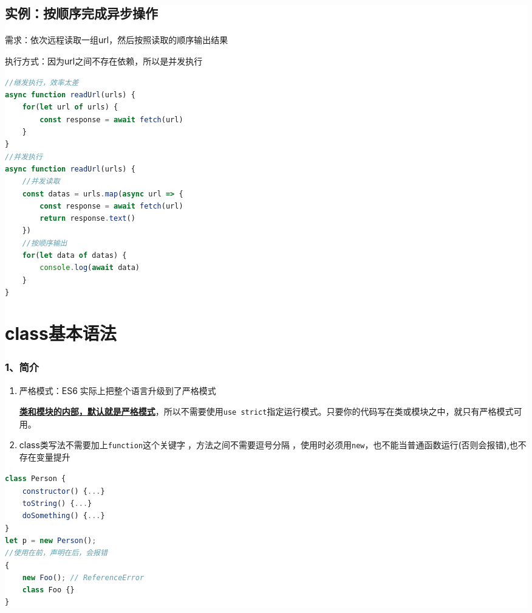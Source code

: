   ```js
  ```

## 实例：按顺序完成异步操作

需求：依次远程读取一组url，然后按照读取的顺序输出结果

执行方式：因为url之间不存在依赖，所以是并发执行

```js
//继发执行，效率太差
async function readUrl(urls) {
    for(let url of urls) {
        const response = await fetch(url)
    }
}
//并发执行
async function readUrl(urls) {
    //并发读取
    const datas = urls.map(async url => {
        const response = await fetch(url)
        return response.text()
    })
    //按顺序输出
    for(let data of datas) {
        console.log(await data)
    }
}
```



# class基本语法

### 1、简介

1. 严格模式：ES6 实际上把整个语言升级到了严格模式 

   [**类和模块的内部，默认就是严格模式**]()，所以不需要使用`use strict`指定运行模式。只要你的代码写在类或模块之中，就只有严格模式可用。 

2. class类写法不需要加上`function`这个关键字 ，方法之间不需要逗号分隔 ，使用时必须用`new`，也不能当普通函数运行(否则会报错),也不存在变量提升

```js
class Person {
    constructor() {...}
    toString() {...}
    doSomething() {...}
}
let p = new Person();
//使用在前，声明在后，会报错
{
    new Foo(); // ReferenceError
	class Foo {}                 
} 
```
